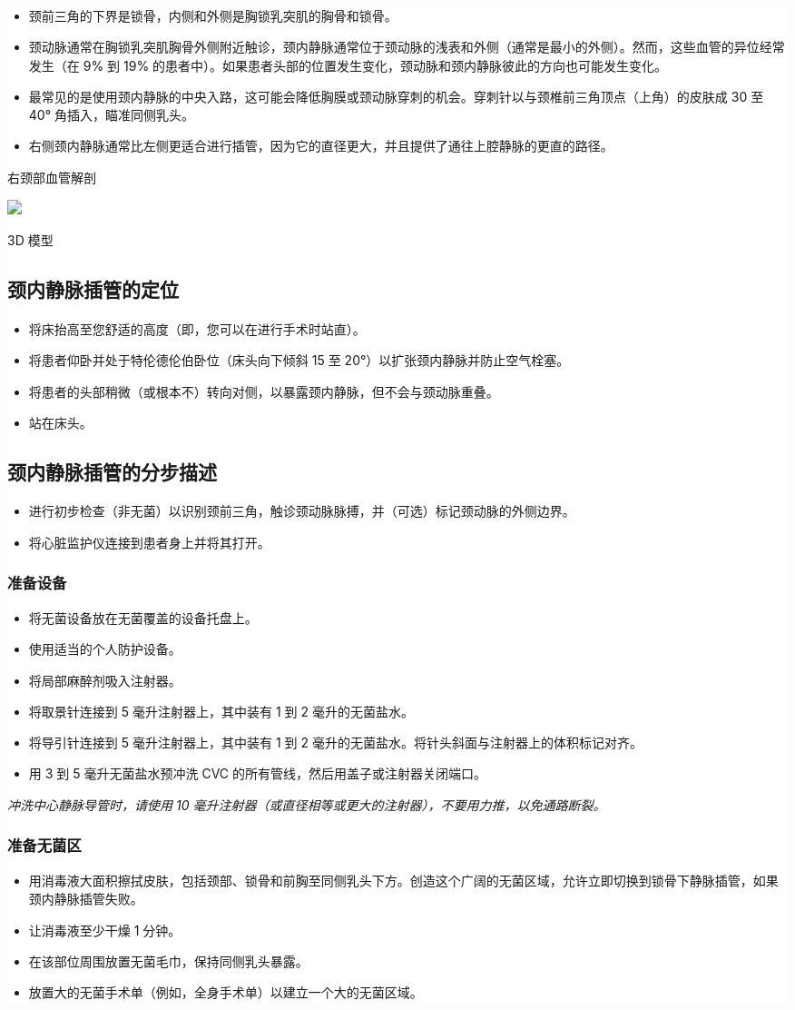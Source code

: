 - 颈前三角的下界是锁骨，内侧和外侧是胸锁乳突肌的胸骨和锁骨。

- 颈动脉通常在胸锁乳突肌胸骨外侧附近触诊，颈内静脉通常位于颈动脉的浅表和外侧（通常是最小的外侧）。然而，这些血管的异位经常发生（在 9% 到 19% 的患者中）。如果患者头部的位置发生变化，颈动脉和颈内静脉彼此的方向也可能发生变化。

- 最常见的是使用颈内静脉的中央入路，这可能会降低胸膜或颈动脉穿刺的机会。穿刺针以与颈椎前三角顶点（上角）的皮肤成 30 至 40° 角插入，瞄准同侧乳头。

- 右侧颈内静脉通常比左侧更适合进行插管，因为它的直径更大，并且提供了通往上腔静脉的更直的路径。


右颈部血管解剖

![](https://edge.sitecorecloud.io/mmanual-ssq1ci05/media/professional/images/b/i/o/biodigital-vascular-anatomy-right-neck-area-pv-sized_zh.jpeg?thn=0&sc_lang=zh&mw=500)

3D 模型

## 颈内静脉插管的定位

- 将床抬高至您舒适的高度（即，您可以在进行手术时站直）。

- 将患者仰卧并处于特伦德伦伯卧位（床头向下倾斜 15 至 20°）以扩张颈内静脉并防止空气栓塞。

- 将患者的头部稍微（或根本不）转向对侧，以暴露颈内静脉，但不会与颈动脉重叠。

- 站在床头。


## 颈内静脉插管的分步描述

- 进行初步检查（非无菌）以识别颈前三角，触诊颈动脉脉搏，并（可选）标记颈动脉的外侧边界。

- 将心脏监护仪连接到患者身上并将其打开。


### 准备设备

- 将无菌设备放在无菌覆盖的设备托盘上。

- 使用适当的个人防护设备。

- 将局部麻醉剂吸入注射器。

- 将取景针连接到 5 毫升注射器上，其中装有 1 到 2 毫升的无菌盐水。

- 将导引针连接到 5 毫升注射器上，其中装有 1 到 2 毫升的无菌盐水。将针头斜面与注射器上的体积标记对齐。

- 用 3 到 5 毫升无菌盐水预冲洗 CVC 的所有管线，然后用盖子或注射器关闭端口。


_冲洗中心静脉导管时，请使用 10 毫升注射器（或直径相等或更大的注射器），不要用力推，以免通路断裂。_

### 准备无菌区

- 用消毒液大面积擦拭皮肤，包括颈部、锁骨和前胸至同侧乳头下方。创造这个广阔的无菌区域，允许立即切换到锁骨下静脉插管，如果颈内静脉插管失败。

- 让消毒液至少干燥 1 分钟。

- 在该部位周围放置无菌毛巾，保持同侧乳头暴露。

- 放置大的无菌手术单（例如，全身手术单）以建立一个大的无菌区域。
